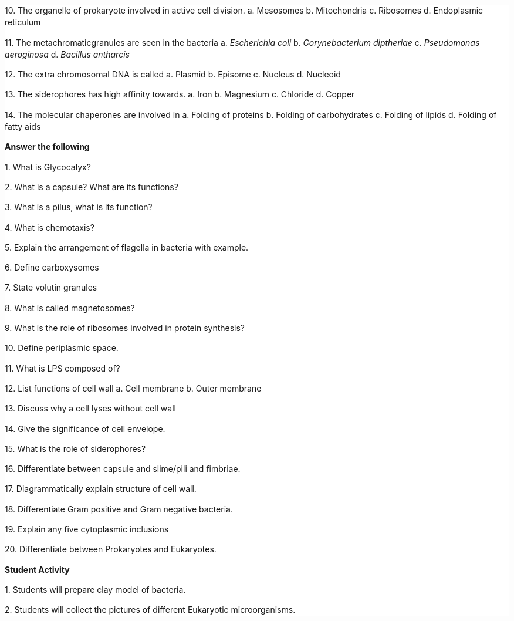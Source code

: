 10\. The organelle of prokaryote involved in active cell division. a. Mesosomes b. Mitochondria c. Ribosomes d. Endoplasmic reticulum

11\. The metachromaticgranules are seen in the bacteria a. _Escherichia coli_ b. _Corynebacterium diptheriae_ c. _Pseudomonas aeroginosa_ d. _Bacillus antharcis_

12\. The extra chromosomal DNA is called a. Plasmid b. Episome c. Nucleus d. Nucleoid

13\. The siderophores has high affinity towards. a. Iron b. Magnesium c. Chloride d. Copper

14\. The molecular chaperones are involved in a. Folding of proteins b. Folding of carbohydrates c. Folding of lipids d. Folding of fatty aids




  

**Answer the following**

1\. What is Glycocalyx?

2\. What is a capsule? What are its functions?

3\. What is a pilus, what is its function?

4\. What is chemotaxis?

5\. Explain the arrangement of flagella in bacteria with example.

6\. Define carboxysomes

7\. State volutin granules

8\. What is called magnetosomes?

9\. What is the role of ribosomes involved in protein synthesis?

10\. Define periplasmic space.

11\. What is LPS composed of?

12\. List functions of cell wall a. Cell membrane b. Outer membrane  

13\. Discuss why a cell lyses without cell wall

14\. Give the significance of cell envelope.

15\. What is the role of siderophores?

16\. Differentiate between capsule and slime/pili and fimbriae.

17\. Diagrammatically explain structure of cell wall.

18\. Differentiate Gram positive and Gram negative bacteria.

19\. Explain any five cytoplasmic inclusions

20\. Differentiate between Prokaryotes and Eukaryotes.

**Student Activity**

1\. Students will prepare clay model of bacteria.

2\. Students will collect the pictures of different Eukaryotic microorganisms.




